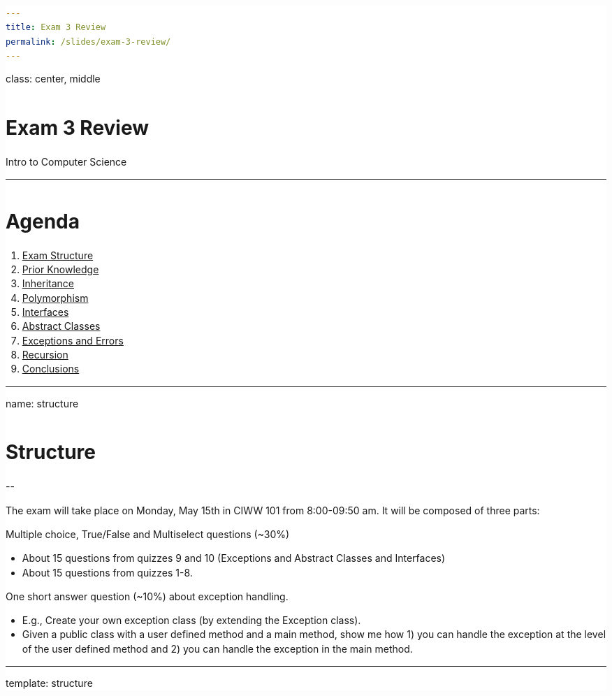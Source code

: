 ```yaml
---
title: Exam 3 Review
permalink: /slides/exam-3-review/
---
```


class: center, middle

# Exam 3 Review

Intro to Computer Science

---

# Agenda

1. [Exam Structure](#structure)
1. [Prior Knowledge](#prior-knowledge)
1. [Inheritance](#inheritance)
1. [Polymorphism](#polymorphism)
1. [Interfaces](#interfaces)
1. [Abstract Classes](#abstract-classes)
1. [Exceptions and Errors](#exceptions)
1. [Recursion](#recursion)
1. [Conclusions](#conclusions)

---

name: structure

# Structure

--

The exam will take place on Monday, May 15th in CIWW 101 from 8:00-09:50 am. It will be composed of three parts:

Multiple choice, True/False and Multiselect questions (~30%)

- About 15 questions from quizzes 9 and 10 (Exceptions and Abstract Classes and Interfaces)
- About 15 questions from quizzes 1-8.

One short answer question (~10%) about exception handling.
- E.g., Create your own exception class (by extending the Exception class).
- Given a public class with a user defined method and a main method, show me how 1) you can handle the exception at the level of the user defined method and 2) you can handle the exception in the main method.

---

template: structure

